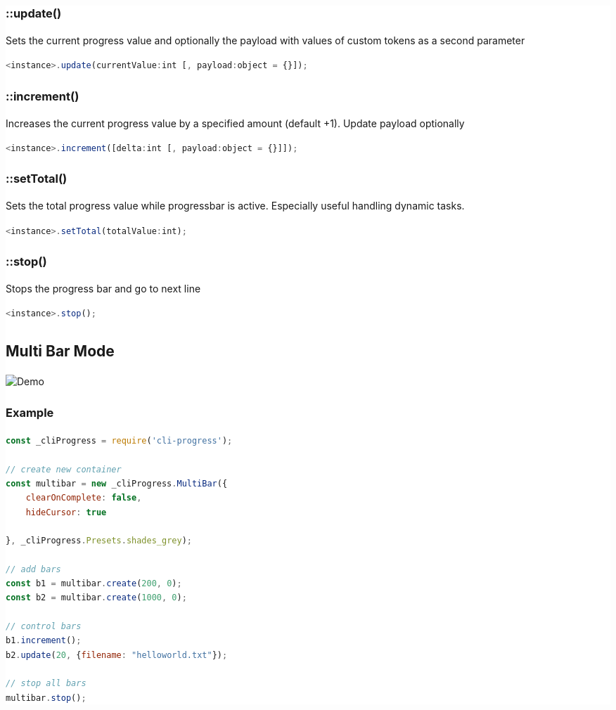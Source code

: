 ### ::update() ###

Sets the current progress value and optionally the payload with values of custom tokens as a second parameter

```js
<instance>.update(currentValue:int [, payload:object = {}]);
```

### ::increment() ###

Increases the current progress value by a specified amount (default +1). Update payload optionally

```js
<instance>.increment([delta:int [, payload:object = {}]]);
```

### ::setTotal() ###

Sets the total progress value while progressbar is active. Especially useful handling dynamic tasks.

```js
<instance>.setTotal(totalValue:int);
```

### ::stop() ###

Stops the progress bar and go to next line

```js
<instance>.stop();
```

Multi Bar Mode
-----------------------------------

![Demo](assets/multibar.png)

### Example ### 

```js
const _cliProgress = require('cli-progress');

// create new container
const multibar = new _cliProgress.MultiBar({
    clearOnComplete: false,
    hideCursor: true

}, _cliProgress.Presets.shades_grey);

// add bars
const b1 = multibar.create(200, 0);
const b2 = multibar.create(1000, 0);

// control bars
b1.increment();
b2.update(20, {filename: "helloworld.txt"});

// stop all bars
multibar.stop();
```
